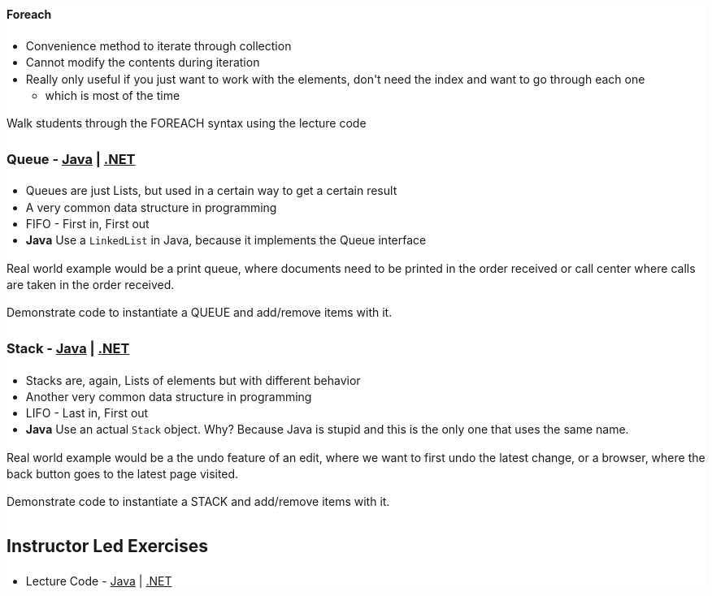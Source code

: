 #### Foreach

- Convenience method to iterate through collection
- Cannot modify the contents during iteration
- Really only useful if you just want to work with the elements, don't need the index and want to go through each one
    - which is most of the time

<div class="note instructorDirective">Walk students through the FOREACH syntax using the lecture code</div>

### Queue<T> - [Java](http://book.techelevator.com/java/35-linear-data-structures/25-queue.html) | [.NET](http://book.techelevator.com/.net/35-linear-data-structures/25-queue.html)

- Queues are just Lists, but used in a certain way to get a certain result
- A very common data structure in programming
- FIFO - First in, First out
- **Java** Use a `LinkedList` in Java, because it implements the Queue interface

<div class="note analogy">

Real world example would be a print queue, where documents need to be printed in the order received or call center where calls are taken in the order received.

</div>

<div class="note instructorDirective">Demonstrate code to instantiate a QUEUE and add/remove items with it.</div>

### Stack<T> - [Java](http://book.techelevator.com/java/35-linear-data-structures/20-stack.html) | [.NET](http://book.techelevator.com/.net/35-linear-data-structures/20-stack.html)

- Stacks are, again, Lists of elements but with different behavior
- Another very common data structure in programming
- LIFO - Last in, First out
- **Java** Use an actual `Stack` object. Why? Because Java is stupid and this is the only one that uses the same name.

<div class="note analogy">

Real world example would be a the undo feature of an edit, where we want to first undo the latest change, or a browser, where the back button goes to the latest page visited.

</div>

<div class="note instructorDirective">Demonstrate code to instantiate a STACK and add/remove items with it.</div>

## Instructor Led Exercises

- Lecture Code - [Java](https://bitbucket.org/te-curriculum/module-1-introduction-to-java/src/master/lecture/collections-part1-lecture/) | [.NET](https://bitbucket.org/te-curriculum/module-1-introduction-to-c/src/master/lecture/collections-part1-lecture/)
